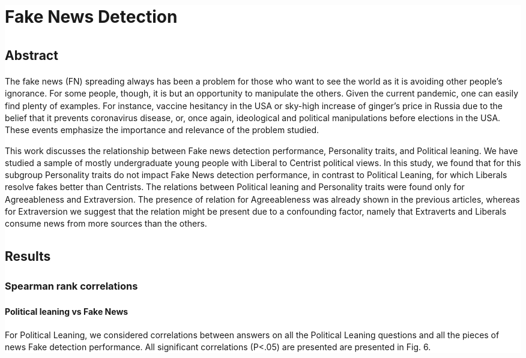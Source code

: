 # Fake News Detection

## Abstract

The fake news (FN) spreading always has been a problem for those who want to see the world as it is avoiding other people’s ignorance. 
For some people, though, it is but an opportunity to manipulate the others. Given the current pandemic, one can easily find plenty of examples. 
For instance, vaccine hesitancy in the USA or sky-high increase of ginger’s price in Russia due to the belief that it prevents coronavirus disease, 
or, once again, ideological and political manipulations before elections in the USA. 
These events emphasize the importance and relevance of the problem studied.

This work discusses the relationship between Fake news detection performance, Personality traits, and Political leaning. 
We have studied a sample of mostly undergraduate young people with Liberal to Centrist political views. In this study, 
we found that for this subgroup Personality traits do not impact Fake News detection performance, in contrast to Political Leaning, 
for which Liberals resolve fakes better than Centrists. The relations between Political leaning and Personality traits were found only 
for Agreeableness and Extraversion. The presence of relation for Agreeableness was already shown in the previous articles, whereas for 
Extraversion we suggest that the relation might be present due to a confounding factor, namely that Extraverts and Liberals consume news 
from more sources than the others.

## Results

### Spearman rank correlations
#### Political leaning vs Fake News

For Political Leaning, we considered correlations between answers on all the Political Leaning
questions and all the pieces of news Fake detection performance. 
All significant correlations (P<.05) are presented are presented in Fig. 6.

<figure>